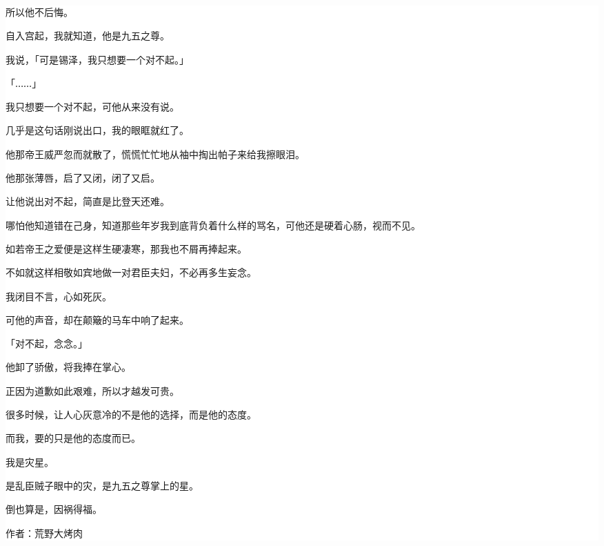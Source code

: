  <p>所以他不后悔。</p>
 <p>自入宫起，我就知道，他是九五之尊。</p>
 <p>我说，「可是锡泽，我只想要一个对不起。」</p>
 <p>「……」</p>
 <p>我只想要一个对不起，可他从来没有说。</p>
 <p>几乎是这句话刚说出口，我的眼眶就红了。</p>
 <p>他那帝王威严忽而就散了，慌慌忙忙地从袖中掏出帕子来给我擦眼泪。</p>
 <p>他那张薄唇，启了又闭，闭了又启。</p>
 <p>让他说出对不起，简直是比登天还难。</p>
 <p>哪怕他知道错在己身，知道那些年岁我到底背负着什么样的骂名，可他还是硬着心肠，视而不见。</p>
 <p>如若帝王之爱便是这样生硬凄寒，那我也不屑再捧起来。</p>
 <p>不如就这样相敬如宾地做一对君臣夫妇，不必再多生妄念。</p>
 <p>我闭目不言，心如死灰。</p>
 <p>可他的声音，却在颠簸的马车中响了起来。</p>
 <p>「对不起，念念。」</p>
 <p>他卸了骄傲，将我捧在掌心。</p>
 <p>正因为道歉如此艰难，所以才越发可贵。</p>
 <p>很多时候，让人心灰意冷的不是他的选择，而是他的态度。</p>
 <p>而我，要的只是他的态度而已。</p>
 <p>我是灾星。</p>
 <p>是乱臣贼子眼中的灾，是九五之尊掌上的星。</p>
 <p>倒也算是，因祸得福。</p>
 <p>作者：荒野大烤肉</p>
</div>
